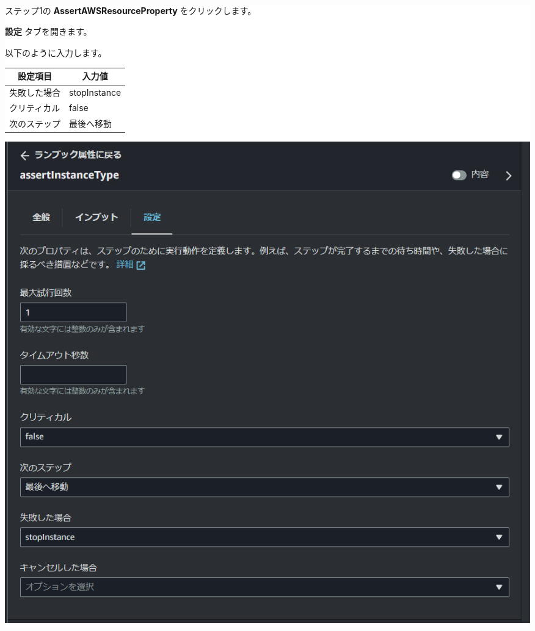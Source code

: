 ステップ1の **AssertAWSResourceProperty** をクリックします。  

**設定** タブを開きます。  

以下のように入力します。  

| 設定項目     | 入力値       |
| ------------ | ------------ |
| 失敗した場合 | stopInstance |
| クリティカル | false        |
| 次のステップ | 最後へ移動   |

![img](./img/chap05_set_assertInstanceType_setting.PNG)
